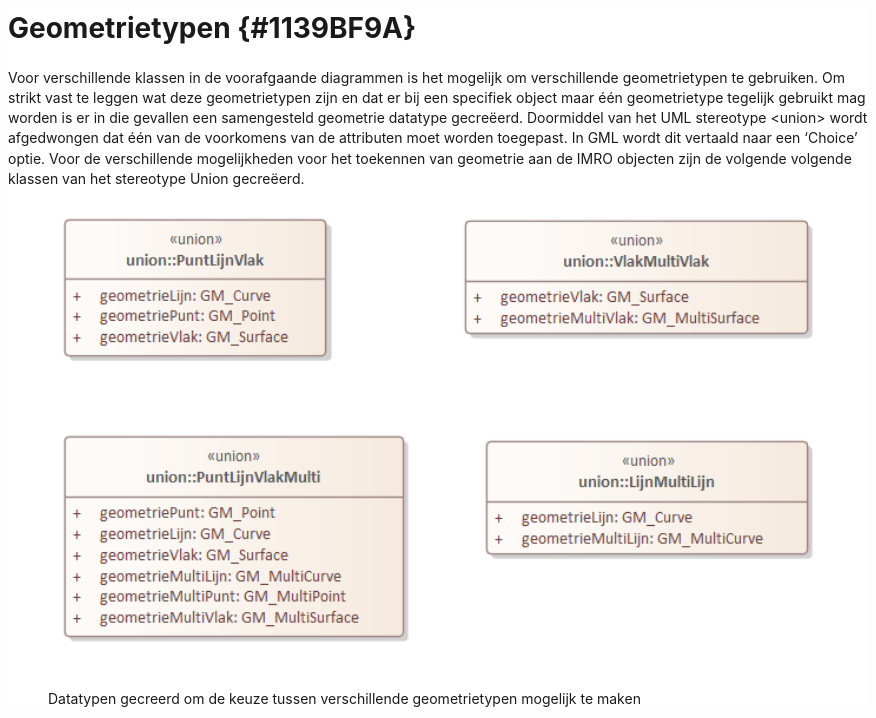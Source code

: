 # Geometrietypen {#1139BF9A}

Voor verschillende klassen in de voorafgaande diagrammen is het mogelijk om verschillende geometrietypen te gebruiken. Om strikt vast te leggen wat deze geometrietypen zijn en dat er bij een specifiek object maar één geometrietype tegelijk gebruikt mag worden is er in die gevallen een samengesteld geometrie datatype gecreëerd. Doormiddel van het UML stereotype &lt;union&gt; wordt afgedwongen dat één van de voorkomens van de attributen moet worden toegepast. In GML wordt dit vertaald naar een ‘Choice’ optie. Voor de verschillende mogelijkheden voor het toekennen van geometrie aan de IMRO objecten zijn de volgende volgende klassen van het stereotype Union gecreëerd.<br/>
<figure><img src='media/geometrietypen.png' alt='Afbeelding met tekst, schermopname, Lettertype, visitekaartje' style='width: 100%;'></img>
<figcaption>Datatypen gecreerd om de keuze tussen verschillende geometrietypen mogelijk te maken</figcaption></figure>

